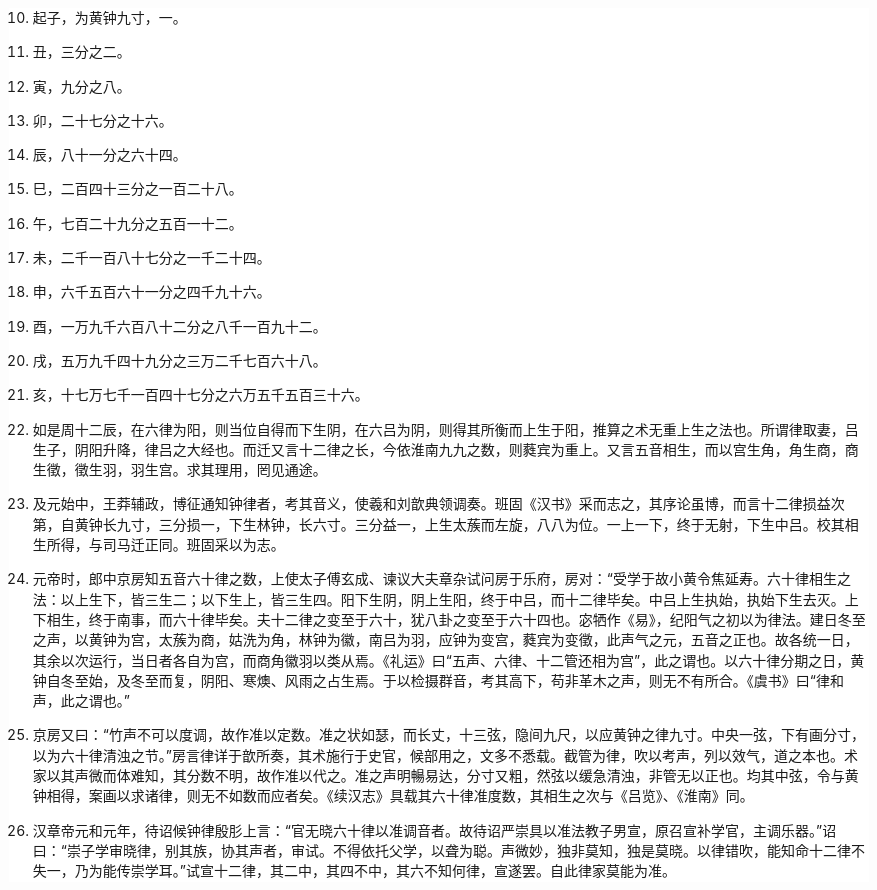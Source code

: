 10. <span id="律历上-10"></span>
起子，为黄钟九寸，一。

11. <span id="律历上-11"></span>
丑，三分之二。

12. <span id="律历上-12"></span>
寅，九分之八。

13. <span id="律历上-13"></span>
卯，二十七分之十六。

14. <span id="律历上-14"></span>
辰，八十一分之六十四。

15. <span id="律历上-15"></span>
巳，二百四十三分之一百二十八。

16. <span id="律历上-16"></span>
午，七百二十九分之五百一十二。

17. <span id="律历上-17"></span>
未，二千一百八十七分之一千二十四。

18. <span id="律历上-18"></span>
申，六千五百六十一分之四千九十六。

19. <span id="律历上-19"></span>
酉，一万九千六百八十二分之八千一百九十二。

20. <span id="律历上-20"></span>
戌，五万九千四十九分之三万二千七百六十八。

21. <span id="律历上-21"></span>
亥，十七万七千一百四十七分之六万五千五百三十六。

22. <span id="律历上-22"></span>
如是周十二辰，在六律为阳，则当位自得而下生阴，在六吕为阴，则得其所衡而上生于阳，推算之术无重上生之法也。所谓律取妻，吕生子，阴阳升降，律吕之大经也。而迁又言十二律之长，今依淮南九九之数，则蕤宾为重上。又言五音相生，而以宫生角，角生商，商生徵，徵生羽，羽生宫。求其理用，罔见通途。

23. <span id="律历上-23"></span>
及元始中，王莽辅政，博征通知钟律者，考其音义，使羲和刘歆典领调奏。班固《汉书》采而志之，其序论虽博，而言十二律损益次第，自黄钟长九寸，三分损一，下生林钟，长六寸。三分益一，上生太蔟而左旋，八八为位。一上一下，终于无射，下生中吕。校其相生所得，与司马迁正同。班固采以为志。

24. <span id="律历上-24"></span>
元帝时，郎中京房知五音六十律之数，上使太子傅玄成、谏议大夫章杂试问房于乐府，房对：“受学于故小黄令焦延寿。六十律相生之法：以上生下，皆三生二；以下生上，皆三生四。阳下生阴，阴上生阳，终于中吕，而十二律毕矣。中吕上生执始，执始下生去灭。上下相生，终于南事，而六十律毕矣。夫十二律之变至于六十，犹八卦之变至于六十四也。宓牺作《易》，纪阳气之初以为律法。建日冬至之声，以黄钟为宫，太蔟为商，姑洗为角，林钟为徽，南吕为羽，应钟为变宫，蕤宾为变徵，此声气之元，五音之正也。故各统一日，其余以次运行，当日者各自为宫，而商角徽羽以类从焉。《礼运》曰“五声、六律、十二管还相为宫”，此之谓也。以六十律分期之日，黄钟自冬至始，及冬至而复，阴阳、寒燠、风雨之占生焉。于以检摄群音，考其高下，苟非革木之声，则无不有所合。《虞书》曰“律和声，此之谓也。”

25. <span id="律历上-25"></span>
京房又曰：“竹声不可以度调，故作准以定数。准之状如瑟，而长丈，十三弦，隐间九尺，以应黄钟之律九寸。中央一弦，下有画分寸，以为六十律清浊之节。”房言律详于歆所奏，其术施行于史官，候部用之，文多不悉载。截管为律，吹以考声，列以效气，道之本也。术家以其声微而体难知，其分数不明，故作准以代之。准之声明暢易达，分寸又粗，然弦以缓急清浊，非管无以正也。均其中弦，令与黄钟相得，案画以求诸律，则无不如数而应者矣。《续汉志》具载其六十律准度数，其相生之次与《吕览》、《淮南》同。

26. <span id="律历上-26"></span>
汉章帝元和元年，待诏候钟律殷肜上言：“官无晓六十律以准调音者。故待诏严崇具以准法教子男宣，原召宣补学官，主调乐器。”诏曰：“崇子学审晓律，别其族，协其声者，审试。不得依托父学，以聋为聪。声微妙，独非莫知，独是莫晓。以律错吹，能知命十二律不失一，乃为能传崇学耳。”试宣十二律，其二中，其四不中，其六不知何律，宣遂罢。自此律家莫能为准。
